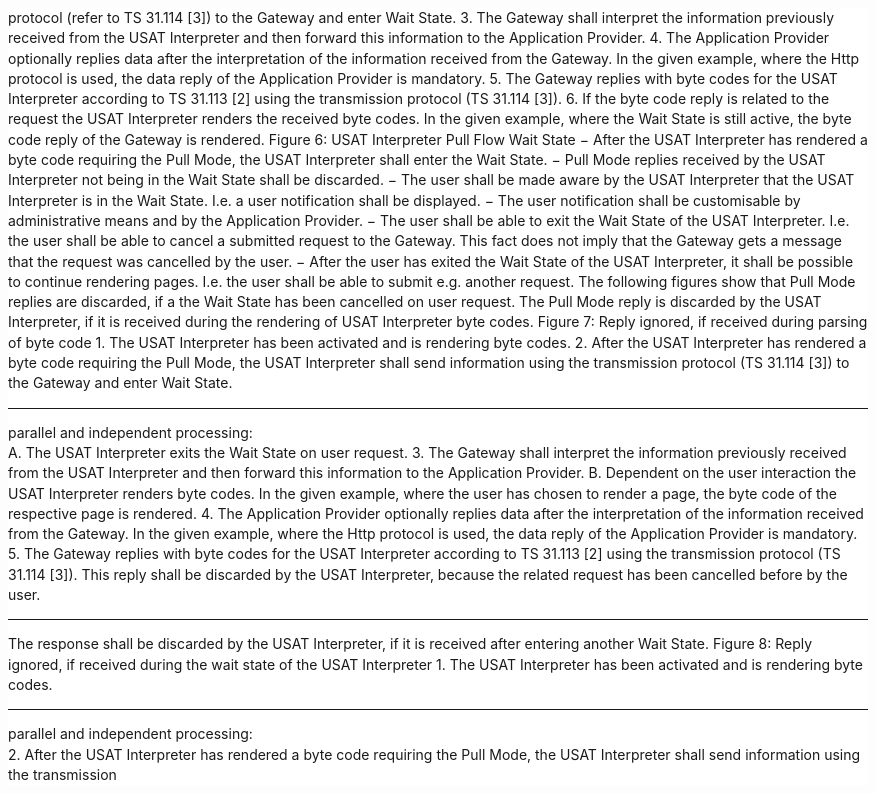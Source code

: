 protocol (refer to TS 31.114 [3]) to the Gateway and enter Wait State.
3\. The Gateway shall interpret the information previously received from the
USAT Interpreter and then forward this information to the Application
Provider.
4\. The Application Provider optionally replies data after the interpretation
of the information received from the Gateway. In the given example, where the
Http protocol is used, the data reply of the Application Provider is
mandatory.
5\. The Gateway replies with byte codes for the USAT Interpreter according to
TS 31.113 [2] using the transmission protocol (TS 31.114 [3]).
6\. If the byte code reply is related to the request the USAT Interpreter
renders the received byte codes. In the given example, where the Wait State is
still active, the byte code reply of the Gateway is rendered.
Figure 6: USAT Interpreter Pull Flow
Wait State
− After the USAT Interpreter has rendered a byte code requiring the Pull Mode,
the USAT Interpreter shall enter the Wait State.
− Pull Mode replies received by the USAT Interpreter not being in the Wait
State shall be discarded.
− The user shall be made aware by the USAT Interpreter that the USAT
Interpreter is in the Wait State. I.e. a user notification shall be displayed.
− The user notification shall be customisable by administrative means and by
the Application Provider.
− The user shall be able to exit the Wait State of the USAT Interpreter. I.e.
the user shall be able to cancel a submitted request to the Gateway. This fact
does not imply that the Gateway gets a message that the request was cancelled
by the user.
− After the user has exited the Wait State of the USAT Interpreter, it shall
be possible to continue rendering pages. I.e. the user shall be able to submit
e.g. another request.
The following figures show that Pull Mode replies are discarded, if a the Wait
State has been cancelled on user request.
The Pull Mode reply is discarded by the USAT Interpreter, if it is received
during the rendering of USAT Interpreter byte codes.
Figure 7: Reply ignored, if received during parsing of byte code
1\. The USAT Interpreter has been activated and is rendering byte codes.
2\. After the USAT Interpreter has rendered a byte code requiring the Pull
Mode, the USAT Interpreter shall send information using the transmission
protocol (TS 31.114 [3]) to the Gateway and enter Wait State.
* * *
parallel and independent processing:  
A. The USAT Interpreter exits the Wait State on user request. 3. The Gateway
shall interpret the information previously received from the USAT Interpreter
and then forward this information to the Application Provider. B. Dependent on
the user interaction the USAT Interpreter renders byte codes. In the given
example, where the user has chosen to render a page, the byte code of the
respective page is rendered. 4. The Application Provider optionally replies
data after the interpretation of the information received from the Gateway. In
the given example, where the Http protocol is used, the data reply of the
Application Provider is mandatory. 5\. The Gateway replies with byte codes for
the USAT Interpreter according to TS 31.113 [2] using the transmission
protocol (TS 31.114 [3]). This reply shall be discarded by the USAT
Interpreter, because the related request has been cancelled before by the
user.
* * *
The response shall be discarded by the USAT Interpreter, if it is received
after entering another Wait State.
Figure 8: Reply ignored, if received during the wait state of the USAT
Interpreter
1\. The USAT Interpreter has been activated and is rendering byte codes.
* * *
parallel and independent processing:  
2\. After the USAT Interpreter has rendered a byte code requiring the Pull
Mode, the USAT Interpreter shall send information using the transmission
